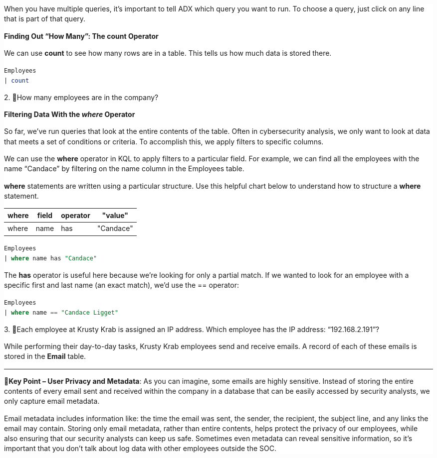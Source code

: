 When you have multiple queries, it’s important to tell ADX which query you want to run. To choose a query, just click on any line that is part of that query. 

**Finding Out “How Many”: The count Operator**

We can use **count** to see how many rows are in a table. This tells us how much data is stored there.

```sql
Employees
| count
```

2\.  🤔How many employees are in the company?

**Filtering Data With the _where_ Operator**

So far, we’ve run queries that look at the entire contents of the table. Often in cybersecurity analysis, we only want to look at data that meets a set of conditions or criteria. To accomplish this, we apply filters to specific columns.
  
We can use the **where** operator in KQL to apply filters to a particular field. For example, we can find all the employees with the name “Candace” by filtering on the name column in the Employees table.

**where** statements are written using a particular structure. Use this helpful chart below to understand how to structure a **where** statement.

| **where** | **field** | **operator** | **"value"** |
| ----------- | ----------- | ----------- | ----------- |
| where | name | has | "Candace" |

```sql
Employees
| where name has "Candace"
```

The **has** operator is useful here because we’re looking for only a partial match. If we wanted to look for an employee with a specific first and last name (an exact match), we’d use the == operator:

```sql
Employees
| where name == "Candace Ligget"
```

3\. 🤔Each employee at Krusty Krab is assigned an IP address. Which employee has the IP address: “192.168.2.191”?

While performing their day-to-day tasks, Krusty Krab employees send and receive emails. A record of each of these emails is stored in the **Email** table.

<hr>

🎯**Key Point – User Privacy and Metadata**: As you can imagine, some emails are highly sensitive. Instead of storing the entire contents of every email sent and received within the company in a database that can be easily accessed by security analysts, we only capture email metadata. 

Email metadata includes information like: the time the email was sent, the sender, the recipient, the subject line, and any links the email may contain. Storing only email metadata, rather than entire contents, helps protect the privacy of our employees, while also ensuring that our security analysts can keep us safe. Sometimes even metadata can reveal sensitive information, so it’s important that you don’t talk about log data with other employees outside the SOC.
